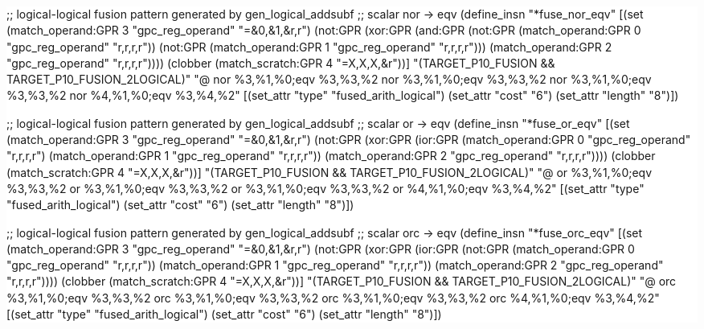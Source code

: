 ;; logical-logical fusion pattern generated by gen_logical_addsubf
;; scalar nor -> eqv
(define_insn "*fuse_nor_eqv"
  [(set (match_operand:GPR 3 "gpc_reg_operand" "=&0,&1,&r,r")
        (not:GPR (xor:GPR (and:GPR (not:GPR (match_operand:GPR 0 "gpc_reg_operand" "r,r,r,r"))
                          (not:GPR (match_operand:GPR 1 "gpc_reg_operand" "r,r,r,r")))
                 (match_operand:GPR 2 "gpc_reg_operand" "r,r,r,r"))))
   (clobber (match_scratch:GPR 4 "=X,X,X,&r"))]
  "(TARGET_P10_FUSION && TARGET_P10_FUSION_2LOGICAL)"
  "@
   nor %3,%1,%0\;eqv %3,%3,%2
   nor %3,%1,%0\;eqv %3,%3,%2
   nor %3,%1,%0\;eqv %3,%3,%2
   nor %4,%1,%0\;eqv %3,%4,%2"
  [(set_attr "type" "fused_arith_logical")
   (set_attr "cost" "6")
   (set_attr "length" "8")])

;; logical-logical fusion pattern generated by gen_logical_addsubf
;; scalar or -> eqv
(define_insn "*fuse_or_eqv"
  [(set (match_operand:GPR 3 "gpc_reg_operand" "=&0,&1,&r,r")
        (not:GPR (xor:GPR (ior:GPR (match_operand:GPR 0 "gpc_reg_operand" "r,r,r,r")
                          (match_operand:GPR 1 "gpc_reg_operand" "r,r,r,r"))
                 (match_operand:GPR 2 "gpc_reg_operand" "r,r,r,r"))))
   (clobber (match_scratch:GPR 4 "=X,X,X,&r"))]
  "(TARGET_P10_FUSION && TARGET_P10_FUSION_2LOGICAL)"
  "@
   or %3,%1,%0\;eqv %3,%3,%2
   or %3,%1,%0\;eqv %3,%3,%2
   or %3,%1,%0\;eqv %3,%3,%2
   or %4,%1,%0\;eqv %3,%4,%2"
  [(set_attr "type" "fused_arith_logical")
   (set_attr "cost" "6")
   (set_attr "length" "8")])

;; logical-logical fusion pattern generated by gen_logical_addsubf
;; scalar orc -> eqv
(define_insn "*fuse_orc_eqv"
  [(set (match_operand:GPR 3 "gpc_reg_operand" "=&0,&1,&r,r")
        (not:GPR (xor:GPR (ior:GPR (not:GPR (match_operand:GPR 0 "gpc_reg_operand" "r,r,r,r"))
                          (match_operand:GPR 1 "gpc_reg_operand" "r,r,r,r"))
                 (match_operand:GPR 2 "gpc_reg_operand" "r,r,r,r"))))
   (clobber (match_scratch:GPR 4 "=X,X,X,&r"))]
  "(TARGET_P10_FUSION && TARGET_P10_FUSION_2LOGICAL)"
  "@
   orc %3,%1,%0\;eqv %3,%3,%2
   orc %3,%1,%0\;eqv %3,%3,%2
   orc %3,%1,%0\;eqv %3,%3,%2
   orc %4,%1,%0\;eqv %3,%4,%2"
  [(set_attr "type" "fused_arith_logical")
   (set_attr "cost" "6")
   (set_attr "length" "8")])
